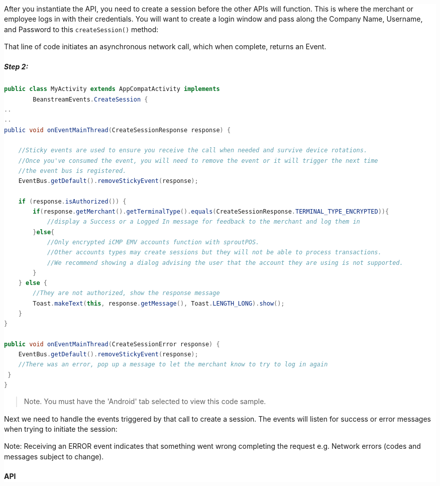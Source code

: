 After you instantiate the API, you need to create a session before the other APIs will function. This is where the merchant or employee logs in with their credentials. You will want to create a login window and pass along the Company Name, Username, and Password to this `createSession()` method:

That line of code initiates an asynchronous network call, which when complete, returns an Event.

##### **Step 2:**
```java
public class MyActivity extends AppCompatActivity implements
        BeanstreamEvents.CreateSession {
..
..
public void onEventMainThread(CreateSessionResponse response) {

    //Sticky events are used to ensure you receive the call when needed and survive device rotations.
    //Once you've consumed the event, you will need to remove the event or it will trigger the next time
    //the event bus is registered.
    EventBus.getDefault().removeStickyEvent(response);

    if (response.isAuthorized()) {
        if(response.getMerchant().getTerminalType().equals(CreateSessionResponse.TERMINAL_TYPE_ENCRYPTED)){
            //display a Success or a Logged In message for feedback to the merchant and log them in
        }else{
            //Only encrypted iCMP EMV accounts function with sproutPOS.
            //Other accounts types may create sessions but they will not be able to process transactions.
            //We recommend showing a dialog advising the user that the account they are using is not supported.
        }
    } else {
        //They are not authorized, show the response message
        Toast.makeText(this, response.getMessage(), Toast.LENGTH_LONG).show();
    }
}

public void onEventMainThread(CreateSessionError response) {   
    EventBus.getDefault().removeStickyEvent(response);
    //There was an error, pop up a message to let the merchant know to try to log in again
 }
}
```
> Note. You must have the 'Android' tab selected to view this code sample.

Next we need to handle the events triggered by that call to create a session. The events will listen for success or error messages when trying to initiate the session:

Note: Receiving an ERROR event indicates that something went wrong completing the request e.g. Network errors (codes and messages subject to change).

#### API
